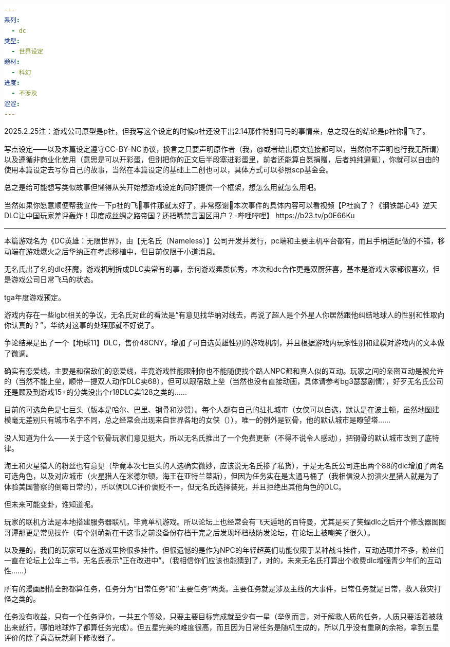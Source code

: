 ```yaml
---
系列:
  - dc
类型:
  - 世界设定
题材:
  - 科幻
进度:
  - 不涉及
涩涩:
---
```

2025.2.25注：游戏公司原型是p社，但我写这个设定的时候p社还没干出2.14那件特别司马的事情来，总之现在的结论是p社你🐴飞了。

写点设定——以及本篇设定遵守CC-BY-NC协议，换言之只要声明原作者（我，@或者给出原文链接都可以，当然你不声明也行我无所谓）以及遵循非商业化使用（意思是可以开彩蛋，但别把你的正文后半段塞进彩蛋里，前者还能算自愿捐赠，后者纯纯逼氪），你就可以自由的使用本篇设定去写你自己的故事，当然在本篇设定的基础上二创也可以，具体方式可以参照scp基金会。

总之是给可能想写类似故事但懒得从头开始想游戏设定的同好提供一个框架，想怎么用就怎么用吧。

当然如果你愿意顺便帮我宣传一下p社的飞🐴事件那就太好了，非常感谢🙏本次事件的具体内容可以看视频【P社疯了？《钢铁雄心4》逆天DLC让中国玩家差评轰炸！印度成丝绸之路帝国？还捂嘴禁言国区用户？-哔哩哔哩】 https://b23.tv/p0E66Ku

---

本篇游戏名为《DC英雄：无限世界》，由【无名氏（Nameless）】公司开发并发行，pc端和主要主机平台都有，而且手柄适配做的不错，移动端在游戏爆火之后华纳正在考虑移植中，但目前仅限于小道消息。

无名氏出了名的dlc狂魔，游戏机制拆成DLC卖常有的事，奈何游戏素质优秀，本次和dc合作更是双厨狂喜，基本是游戏大家都很喜欢，但是游戏公司日常飞马的状态。

tga年度游戏预定。

游戏内存在一些lgbt相关的争议，无名氏对此的看法是“有意见找华纳对线去，再说了超人是个外星人你居然跟他纠结地球人的性别和性取向你认真的？”，华纳对这事的处理那就不好说了。

争论结果是出了一个【地球11】DLC，售价48CNY，增加了可自选英雄性别的游戏机制，并且根据游戏内玩家性别和建模对游戏内的文本做了微调。

确实有恋爱线，主要是和宿敌们的恋爱线，毕竟游戏性能限制你也不能随便找个路人NPC都和真人似的互动。玩家之间的亲密互动是被允许的（当然不能上垒，顺带一提双人动作DLC卖68），但可以跟宿敌上垒（当然也没有直接动画，具体请参考bg3瑟瑟剧情），好歹无名氏公司还是顾及到游戏15+的分类没出个r18DLC卖128之类的……

目前的可选角色是七巨头（版本是哈尔、巴里、钢骨和沙赞）。每个人都有自己的驻扎城市（女侠可以自选，默认是在波士顿，虽然地图建模毫无差别只有城市名字不同，总之经常会出现来自世界各地的女侠（）），唯一的例外是钢骨，他的默认城市是瞭望塔……

没人知道为什么——关于这个钢骨玩家们意见挺大，所以无名氏推出了一个免费更新（不得不说令人感动），把钢骨的默认城市改到了底特律。

海王和火星猎人的粉丝也有意见（毕竟本次七巨头的人选确实微妙，应该说无名氏掺了私货），于是无名氏公司连出两个88的dlc增加了两名可选角色，以及对应城市（火星猎人在米德尔顿，海王在亚特兰蒂斯），但因为任务实在是太通马桶了（我相信没人扮演火星猎人就是为了体验美国警察的倒霉日常的），所以俩DLC评价褒贬不一，但无名氏选择装死，并且拒绝出其他角色的DLC。

但未来可能变卦，谁知道呢。

玩家的联机方法是本地搭建服务器联机，毕竟单机游戏。所以论坛上也经常会有飞天遁地的百特曼，尤其是买了笑蝠dlc之后开个修改器图图哥谭那更是常见操作（有个别萌新在干这事之前没备份存档干完之后发现坏档破防发论坛，在论坛上被嘲笑了很久）。

以及是的，我们的玩家可以在游戏里捡很多挂件。但很遗憾的是作为NPC的年轻超英们功能仅限于某种战斗挂件，互动选项并不多，粉丝们一直在论坛上公车上书，无名氏表示“正在改进中”。（我相信你们应该也能猜到了，对的，未来无名氏打算出个收费dlc增强青少年们的互动性……）

所有的漫画剧情全部都算任务，任务分为“日常任务”和“主要任务”两类。主要任务就是涉及主线的大事件，日常任务就是日常，救人救灾打怪之类的。

任务没有收益，只有一个任务评价，一共五个等级，只要主要目标完成就至少有一星（举例而言，对于解救人质的任务，人质只要活着被救出来就行，哪怕地球炸了都算任务完成）。但五星完美的难度很高，而且因为日常任务是随机生成的，所以几乎没有重刷的余裕，拿到五星评价的除了真高玩就剩下修改器了。
